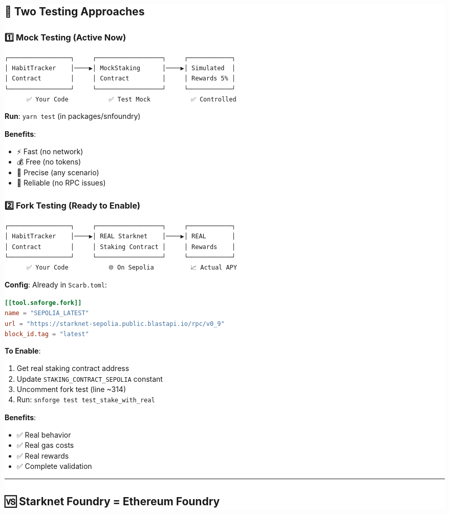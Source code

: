 
## 🔬 Two Testing Approaches

### 1️⃣ Mock Testing (Active Now)

```
┌─────────────────┐     ┌──────────────────┐     ┌────────────┐
│ HabitTracker    │────▶│ MockStaking      │────▶│ Simulated  │
│ Contract        │     │ Contract         │     │ Rewards 5% │
└─────────────────┘     └──────────────────┘     └────────────┘
      ✅ Your Code           ✅ Test Mock           ✅ Controlled
```

**Run**: `yarn test` (in packages/snfoundry)

**Benefits**:
- ⚡ Fast (no network)
- 💰 Free (no tokens)
- 🎯 Precise (any scenario)
- 🔁 Reliable (no RPC issues)

### 2️⃣ Fork Testing (Ready to Enable)

```
┌─────────────────┐     ┌──────────────────┐     ┌────────────┐
│ HabitTracker    │────▶│ REAL Starknet    │────▶│ REAL       │
│ Contract        │     │ Staking Contract │     │ Rewards    │
└─────────────────┘     └──────────────────┘     └────────────┘
      ✅ Your Code           🌐 On Sepolia          📈 Actual APY
```

**Config**: Already in `Scarb.toml`:
```toml
[[tool.snforge.fork]]
name = "SEPOLIA_LATEST"
url = "https://starknet-sepolia.public.blastapi.io/rpc/v0_9"
block_id.tag = "latest"
```

**To Enable**:
1. Get real staking contract address
2. Update `STAKING_CONTRACT_SEPOLIA` constant
3. Uncomment fork test (line ~314)
4. Run: `snforge test test_stake_with_real`

**Benefits**:
- ✅ Real behavior
- ✅ Real gas costs
- ✅ Real rewards
- ✅ Complete validation

---

## 🆚 Starknet Foundry = Ethereum Foundry
